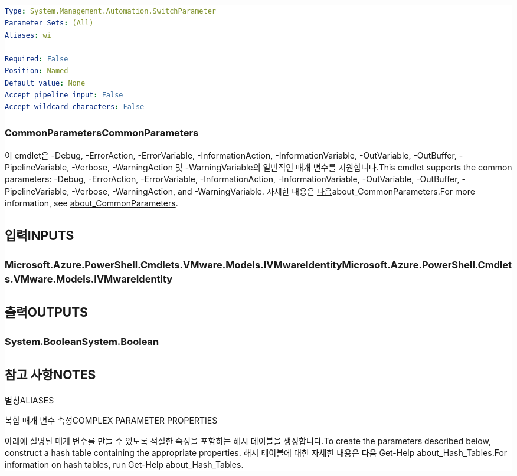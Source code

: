 ```yaml
Type: System.Management.Automation.SwitchParameter
Parameter Sets: (All)
Aliases: wi

Required: False
Position: Named
Default value: None
Accept pipeline input: False
Accept wildcard characters: False
```

### <span data-ttu-id="fb294-137">CommonParameters</span><span class="sxs-lookup"><span data-stu-id="fb294-137">CommonParameters</span></span>
<span data-ttu-id="fb294-138">이 cmdlet은 -Debug, -ErrorAction, -ErrorVariable, -InformationAction, -InformationVariable, -OutVariable, -OutBuffer, -PipelineVariable, -Verbose, -WarningAction 및 -WarningVariable의 일반적인 매개 변수를 지원합니다.</span><span class="sxs-lookup"><span data-stu-id="fb294-138">This cmdlet supports the common parameters: -Debug, -ErrorAction, -ErrorVariable, -InformationAction, -InformationVariable, -OutVariable, -OutBuffer, -PipelineVariable, -Verbose, -WarningAction, and -WarningVariable.</span></span> <span data-ttu-id="fb294-139">자세한 내용은 [다음](http://go.microsoft.com/fwlink/?LinkID=113216)about_CommonParameters.</span><span class="sxs-lookup"><span data-stu-id="fb294-139">For more information, see [about_CommonParameters](http://go.microsoft.com/fwlink/?LinkID=113216).</span></span>

## <span data-ttu-id="fb294-140">입력</span><span class="sxs-lookup"><span data-stu-id="fb294-140">INPUTS</span></span>

### <span data-ttu-id="fb294-141">Microsoft.Azure.PowerShell.Cmdlets.VMware.Models.IVMwareIdentity</span><span class="sxs-lookup"><span data-stu-id="fb294-141">Microsoft.Azure.PowerShell.Cmdlets.VMware.Models.IVMwareIdentity</span></span>

## <span data-ttu-id="fb294-142">출력</span><span class="sxs-lookup"><span data-stu-id="fb294-142">OUTPUTS</span></span>

### <span data-ttu-id="fb294-143">System.Boolean</span><span class="sxs-lookup"><span data-stu-id="fb294-143">System.Boolean</span></span>

## <span data-ttu-id="fb294-144">참고 사항</span><span class="sxs-lookup"><span data-stu-id="fb294-144">NOTES</span></span>

<span data-ttu-id="fb294-145">별칭</span><span class="sxs-lookup"><span data-stu-id="fb294-145">ALIASES</span></span>

<span data-ttu-id="fb294-146">복합 매개 변수 속성</span><span class="sxs-lookup"><span data-stu-id="fb294-146">COMPLEX PARAMETER PROPERTIES</span></span>

<span data-ttu-id="fb294-147">아래에 설명된 매개 변수를 만들 수 있도록 적절한 속성을 포함하는 해시 테이블을 생성합니다.</span><span class="sxs-lookup"><span data-stu-id="fb294-147">To create the parameters described below, construct a hash table containing the appropriate properties.</span></span> <span data-ttu-id="fb294-148">해시 테이블에 대한 자세한 내용은 다음 Get-Help about_Hash_Tables.</span><span class="sxs-lookup"><span data-stu-id="fb294-148">For information on hash tables, run Get-Help about_Hash_Tables.</span></span>

